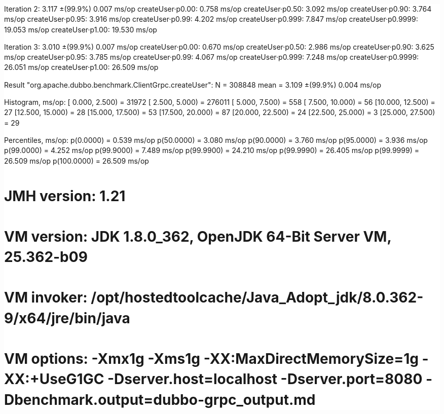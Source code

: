 Iteration   2: 3.117 ±(99.9%) 0.007 ms/op
                 createUser·p0.00:   0.758 ms/op
                 createUser·p0.50:   3.092 ms/op
                 createUser·p0.90:   3.764 ms/op
                 createUser·p0.95:   3.916 ms/op
                 createUser·p0.99:   4.202 ms/op
                 createUser·p0.999:  7.847 ms/op
                 createUser·p0.9999: 19.053 ms/op
                 createUser·p1.00:   19.530 ms/op

Iteration   3: 3.010 ±(99.9%) 0.007 ms/op
                 createUser·p0.00:   0.670 ms/op
                 createUser·p0.50:   2.986 ms/op
                 createUser·p0.90:   3.625 ms/op
                 createUser·p0.95:   3.785 ms/op
                 createUser·p0.99:   4.067 ms/op
                 createUser·p0.999:  7.248 ms/op
                 createUser·p0.9999: 26.051 ms/op
                 createUser·p1.00:   26.509 ms/op



Result "org.apache.dubbo.benchmark.ClientGrpc.createUser":
  N = 308848
  mean =      3.109 ±(99.9%) 0.004 ms/op

  Histogram, ms/op:
    [ 0.000,  2.500) = 31972 
    [ 2.500,  5.000) = 276011 
    [ 5.000,  7.500) = 558 
    [ 7.500, 10.000) = 56 
    [10.000, 12.500) = 27 
    [12.500, 15.000) = 28 
    [15.000, 17.500) = 53 
    [17.500, 20.000) = 87 
    [20.000, 22.500) = 24 
    [22.500, 25.000) = 3 
    [25.000, 27.500) = 29 

  Percentiles, ms/op:
      p(0.0000) =      0.539 ms/op
     p(50.0000) =      3.080 ms/op
     p(90.0000) =      3.760 ms/op
     p(95.0000) =      3.936 ms/op
     p(99.0000) =      4.252 ms/op
     p(99.9000) =      7.489 ms/op
     p(99.9900) =     24.210 ms/op
     p(99.9990) =     26.405 ms/op
     p(99.9999) =     26.509 ms/op
    p(100.0000) =     26.509 ms/op


# JMH version: 1.21
# VM version: JDK 1.8.0_362, OpenJDK 64-Bit Server VM, 25.362-b09
# VM invoker: /opt/hostedtoolcache/Java_Adopt_jdk/8.0.362-9/x64/jre/bin/java
# VM options: -Xmx1g -Xms1g -XX:MaxDirectMemorySize=1g -XX:+UseG1GC -Dserver.host=localhost -Dserver.port=8080 -Dbenchmark.output=dubbo-grpc_output.md